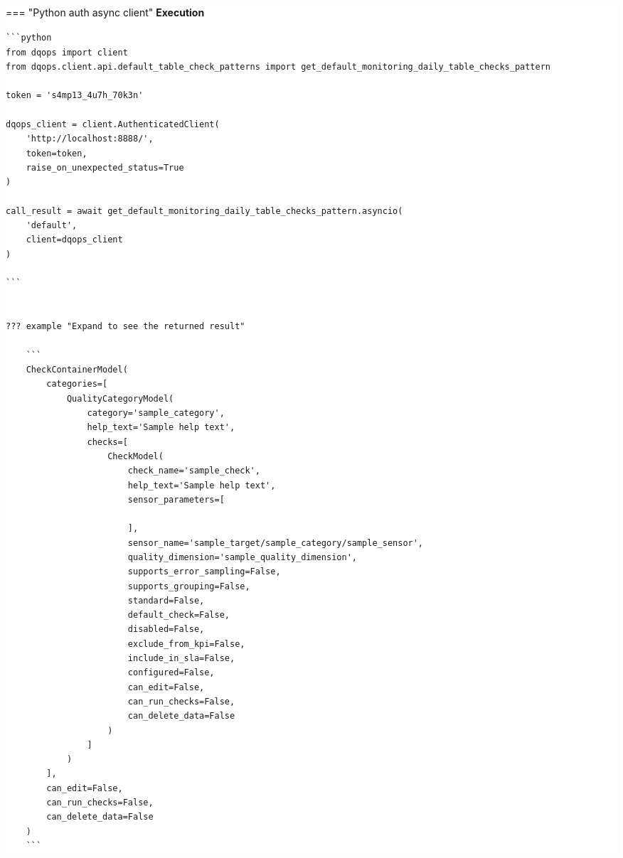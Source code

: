     
    


=== "Python auth async client"
    **Execution**

    ```python
    from dqops import client
	from dqops.client.api.default_table_check_patterns import get_default_monitoring_daily_table_checks_pattern
	
	token = 's4mp13_4u7h_70k3n'
	
	dqops_client = client.AuthenticatedClient(
	    'http://localhost:8888/',
	    token=token,
	    raise_on_unexpected_status=True
	)
	
	call_result = await get_default_monitoring_daily_table_checks_pattern.asyncio(
	    'default',
	    client=dqops_client
	)
	
    ```

    
    ??? example "Expand to see the returned result"
    
        ```
        CheckContainerModel(
			categories=[
				QualityCategoryModel(
					category='sample_category',
					help_text='Sample help text',
					checks=[
						CheckModel(
							check_name='sample_check',
							help_text='Sample help text',
							sensor_parameters=[
							
							],
							sensor_name='sample_target/sample_category/sample_sensor',
							quality_dimension='sample_quality_dimension',
							supports_error_sampling=False,
							supports_grouping=False,
							standard=False,
							default_check=False,
							disabled=False,
							exclude_from_kpi=False,
							include_in_sla=False,
							configured=False,
							can_edit=False,
							can_run_checks=False,
							can_delete_data=False
						)
					]
				)
			],
			can_edit=False,
			can_run_checks=False,
			can_delete_data=False
		)
        ```
    